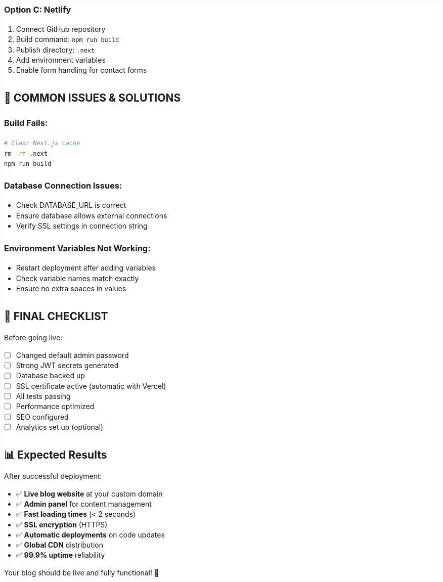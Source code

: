 ### Option C: Netlify
1. Connect GitHub repository
2. Build command: `npm run build`
3. Publish directory: `.next`
4. Add environment variables
5. Enable form handling for contact forms

## 🚨 **COMMON ISSUES & SOLUTIONS**

### Build Fails:
```bash
# Clear Next.js cache
rm -rf .next
npm run build
```

### Database Connection Issues:
- Check DATABASE_URL is correct
- Ensure database allows external connections
- Verify SSL settings in connection string

### Environment Variables Not Working:
- Restart deployment after adding variables
- Check variable names match exactly
- Ensure no extra spaces in values

## 🎯 **FINAL CHECKLIST**

Before going live:
- [ ] Changed default admin password
- [ ] Strong JWT secrets generated
- [ ] Database backed up
- [ ] SSL certificate active (automatic with Vercel)
- [ ] All tests passing
- [ ] Performance optimized
- [ ] SEO configured
- [ ] Analytics set up (optional)

## 📊 **Expected Results**

After successful deployment:
- ✅ **Live blog website** at your custom domain
- ✅ **Admin panel** for content management
- ✅ **Fast loading times** (< 2 seconds)
- ✅ **SSL encryption** (HTTPS)
- ✅ **Automatic deployments** on code updates
- ✅ **Global CDN** distribution
- ✅ **99.9% uptime** reliability

Your blog should be live and fully functional! 🎉